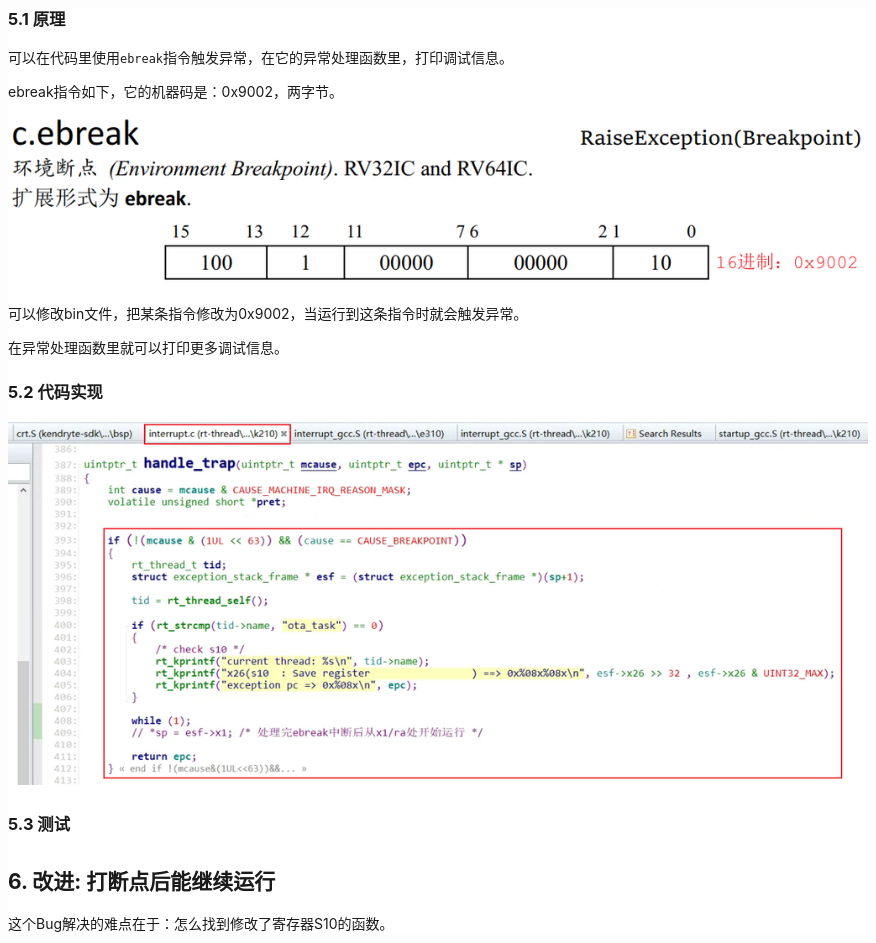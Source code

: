 ### 5.1 原理

可以在代码里使用`ebreak`指令触发异常，在它的异常处理函数里，打印调试信息。

ebreak指令如下，它的机器码是：0x9002，两字节。

![image-20221014115829913](pic/17_ebreak.png)



可以修改bin文件，把某条指令修改为0x9002，当运行到这条指令时就会触发异常。

在异常处理函数里就可以打印更多调试信息。



### 5.2 代码实现

![image-20221014120105567](pic/18_handle_trap_to_printk_more.png)

### 5.3 测试



## 6. 改进: 打断点后能继续运行

这个Bug解决的难点在于：怎么找到修改了寄存器S10的函数。
